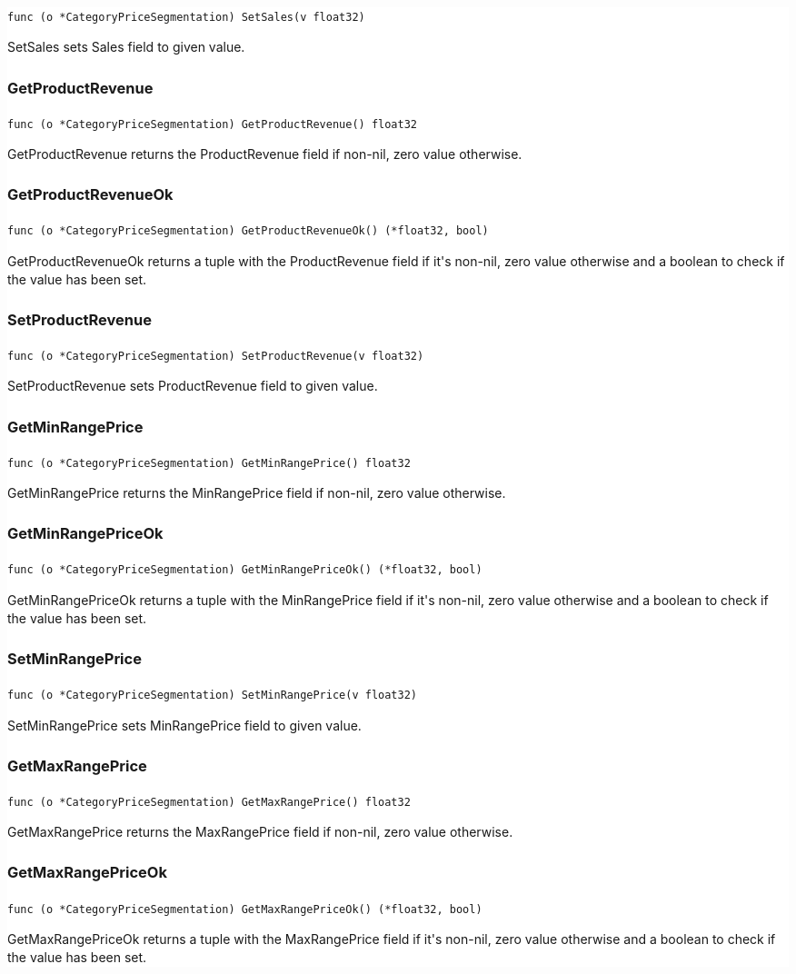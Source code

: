 `func (o *CategoryPriceSegmentation) SetSales(v float32)`

SetSales sets Sales field to given value.


### GetProductRevenue

`func (o *CategoryPriceSegmentation) GetProductRevenue() float32`

GetProductRevenue returns the ProductRevenue field if non-nil, zero value otherwise.

### GetProductRevenueOk

`func (o *CategoryPriceSegmentation) GetProductRevenueOk() (*float32, bool)`

GetProductRevenueOk returns a tuple with the ProductRevenue field if it's non-nil, zero value otherwise
and a boolean to check if the value has been set.

### SetProductRevenue

`func (o *CategoryPriceSegmentation) SetProductRevenue(v float32)`

SetProductRevenue sets ProductRevenue field to given value.


### GetMinRangePrice

`func (o *CategoryPriceSegmentation) GetMinRangePrice() float32`

GetMinRangePrice returns the MinRangePrice field if non-nil, zero value otherwise.

### GetMinRangePriceOk

`func (o *CategoryPriceSegmentation) GetMinRangePriceOk() (*float32, bool)`

GetMinRangePriceOk returns a tuple with the MinRangePrice field if it's non-nil, zero value otherwise
and a boolean to check if the value has been set.

### SetMinRangePrice

`func (o *CategoryPriceSegmentation) SetMinRangePrice(v float32)`

SetMinRangePrice sets MinRangePrice field to given value.


### GetMaxRangePrice

`func (o *CategoryPriceSegmentation) GetMaxRangePrice() float32`

GetMaxRangePrice returns the MaxRangePrice field if non-nil, zero value otherwise.

### GetMaxRangePriceOk

`func (o *CategoryPriceSegmentation) GetMaxRangePriceOk() (*float32, bool)`

GetMaxRangePriceOk returns a tuple with the MaxRangePrice field if it's non-nil, zero value otherwise
and a boolean to check if the value has been set.
